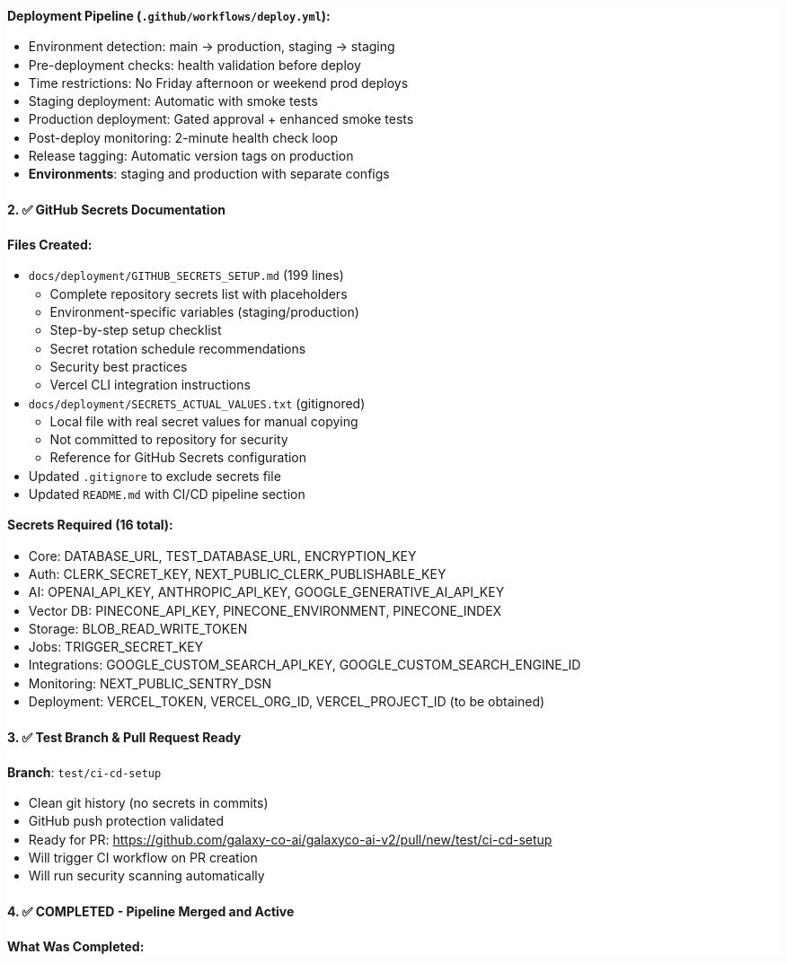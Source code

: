 **Deployment Pipeline (`.github/workflows/deploy.yml`):**

- Environment detection: main → production, staging → staging
- Pre-deployment checks: health validation before deploy
- Time restrictions: No Friday afternoon or weekend prod deploys
- Staging deployment: Automatic with smoke tests
- Production deployment: Gated approval + enhanced smoke tests
- Post-deploy monitoring: 2-minute health check loop
- Release tagging: Automatic version tags on production
- **Environments**: staging and production with separate configs

#### 2. ✅ GitHub Secrets Documentation

**Files Created:**

- `docs/deployment/GITHUB_SECRETS_SETUP.md` (199 lines)
  - Complete repository secrets list with placeholders
  - Environment-specific variables (staging/production)
  - Step-by-step setup checklist
  - Secret rotation schedule recommendations
  - Security best practices
  - Vercel CLI integration instructions
- `docs/deployment/SECRETS_ACTUAL_VALUES.txt` (gitignored)
  - Local file with real secret values for manual copying
  - Not committed to repository for security
  - Reference for GitHub Secrets configuration
- Updated `.gitignore` to exclude secrets file
- Updated `README.md` with CI/CD pipeline section

**Secrets Required (16 total):**

- Core: DATABASE_URL, TEST_DATABASE_URL, ENCRYPTION_KEY
- Auth: CLERK_SECRET_KEY, NEXT_PUBLIC_CLERK_PUBLISHABLE_KEY
- AI: OPENAI_API_KEY, ANTHROPIC_API_KEY, GOOGLE_GENERATIVE_AI_API_KEY
- Vector DB: PINECONE_API_KEY, PINECONE_ENVIRONMENT, PINECONE_INDEX
- Storage: BLOB_READ_WRITE_TOKEN
- Jobs: TRIGGER_SECRET_KEY
- Integrations: GOOGLE_CUSTOM_SEARCH_API_KEY, GOOGLE_CUSTOM_SEARCH_ENGINE_ID
- Monitoring: NEXT_PUBLIC_SENTRY_DSN
- Deployment: VERCEL_TOKEN, VERCEL_ORG_ID, VERCEL_PROJECT_ID (to be obtained)

#### 3. ✅ Test Branch & Pull Request Ready

**Branch**: `test/ci-cd-setup`

- Clean git history (no secrets in commits)
- GitHub push protection validated
- Ready for PR: https://github.com/galaxy-co-ai/galaxyco-ai-v2/pull/new/test/ci-cd-setup
- Will trigger CI workflow on PR creation
- Will run security scanning automatically

#### 4. ✅ COMPLETED - Pipeline Merged and Active

**What Was Completed:**
